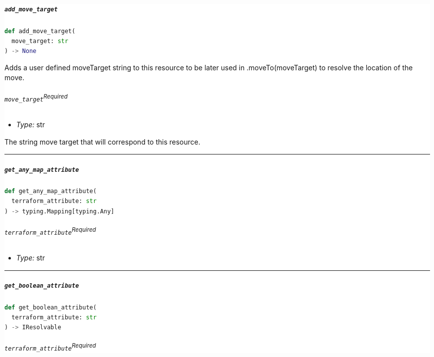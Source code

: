 ##### `add_move_target` <a name="add_move_target" id="rhizo-co-terraform-provider-oci.kmsEncryptedData.KmsEncryptedData.addMoveTarget"></a>

```python
def add_move_target(
  move_target: str
) -> None
```

Adds a user defined moveTarget string to this resource to be later used in .moveTo(moveTarget) to resolve the location of the move.

###### `move_target`<sup>Required</sup> <a name="move_target" id="rhizo-co-terraform-provider-oci.kmsEncryptedData.KmsEncryptedData.addMoveTarget.parameter.moveTarget"></a>

- *Type:* str

The string move target that will correspond to this resource.

---

##### `get_any_map_attribute` <a name="get_any_map_attribute" id="rhizo-co-terraform-provider-oci.kmsEncryptedData.KmsEncryptedData.getAnyMapAttribute"></a>

```python
def get_any_map_attribute(
  terraform_attribute: str
) -> typing.Mapping[typing.Any]
```

###### `terraform_attribute`<sup>Required</sup> <a name="terraform_attribute" id="rhizo-co-terraform-provider-oci.kmsEncryptedData.KmsEncryptedData.getAnyMapAttribute.parameter.terraformAttribute"></a>

- *Type:* str

---

##### `get_boolean_attribute` <a name="get_boolean_attribute" id="rhizo-co-terraform-provider-oci.kmsEncryptedData.KmsEncryptedData.getBooleanAttribute"></a>

```python
def get_boolean_attribute(
  terraform_attribute: str
) -> IResolvable
```

###### `terraform_attribute`<sup>Required</sup> <a name="terraform_attribute" id="rhizo-co-terraform-provider-oci.kmsEncryptedData.KmsEncryptedData.getBooleanAttribute.parameter.terraformAttribute"></a>
